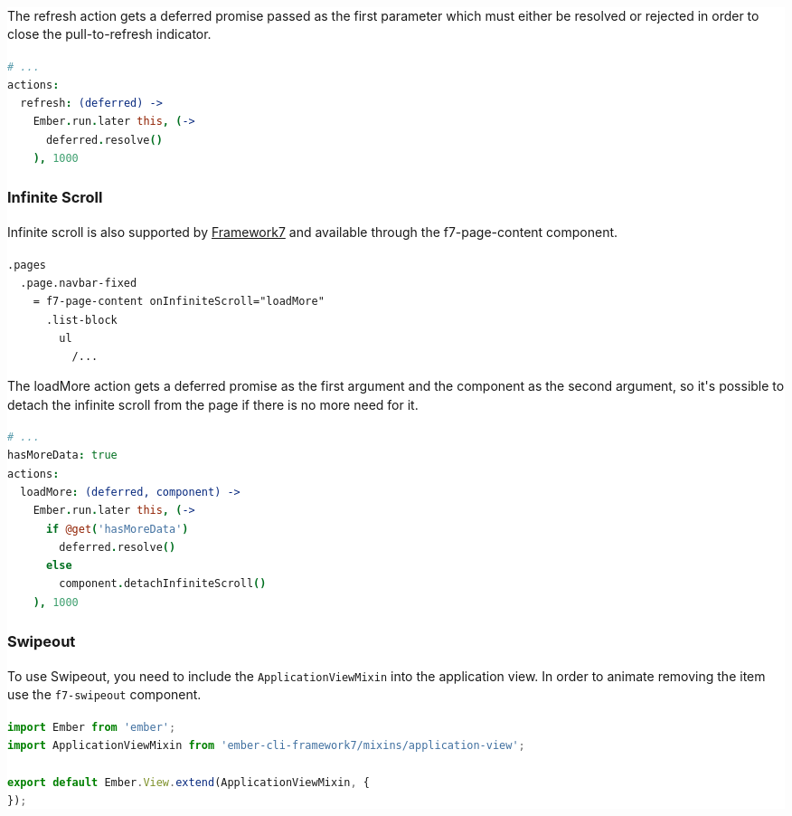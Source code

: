 The refresh action gets a deferred promise passed as the first parameter
which must either be resolved or rejected in order to close the
pull-to-refresh indicator.

```coffeescript
# ...
actions:
  refresh: (deferred) ->
    Ember.run.later this, (->
      deferred.resolve()
    ), 1000
```

### Infinite Scroll

Infinite scroll is also supported by [Framework7](http://www.idangero.us/framework7/docs/infinite-scroll.html) and available through the f7-page-content component.

```emblem
.pages
  .page.navbar-fixed
    = f7-page-content onInfiniteScroll="loadMore"
      .list-block
        ul
          /...

```

The loadMore action gets a deferred promise as the first argument and the component as the second argument, so it's possible to detach the infinite scroll from the page if there is no more need for it.

```coffeescript
# ...
hasMoreData: true
actions:
  loadMore: (deferred, component) ->
    Ember.run.later this, (->
      if @get('hasMoreData')
        deferred.resolve()
      else
        component.detachInfiniteScroll()
    ), 1000
```

### Swipeout

To use Swipeout, you need to include the `ApplicationViewMixin` into the
application view. In order to animate removing the item use the `f7-swipeout`
component.

```javascript
import Ember from 'ember';
import ApplicationViewMixin from 'ember-cli-framework7/mixins/application-view';

export default Ember.View.extend(ApplicationViewMixin, {
});
```
